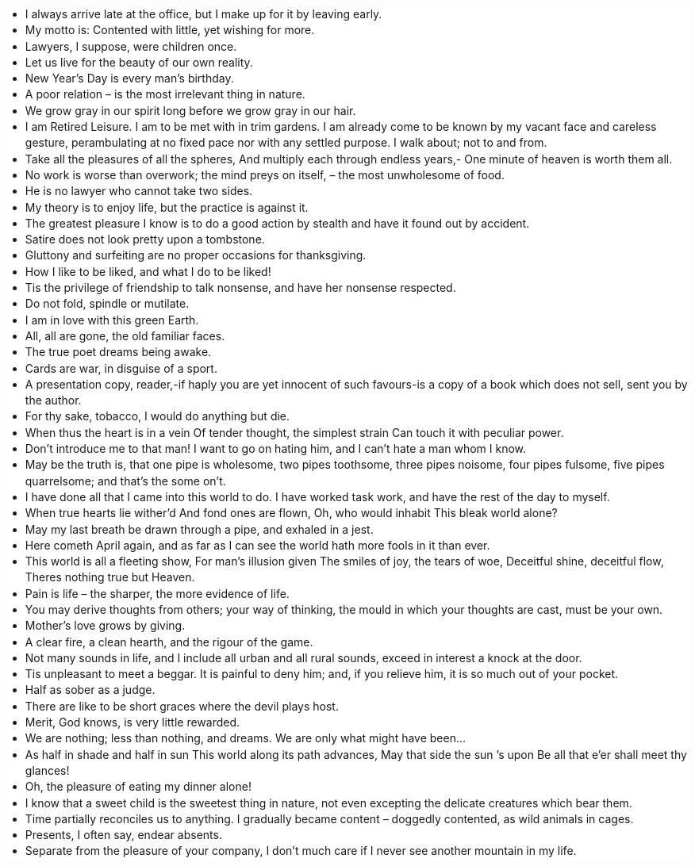  - I always arrive late at the office, but I make up for it by leaving early.
 - My motto is: Contented with little, yet wishing for more.
 - Lawyers, I suppose, were children once.
 - Let us live for the beauty of our own reality.
 - New Year’s Day is every man’s birthday.
 - A poor relation – is the most irrelevant thing in nature.
 - We grow gray in our spirit long before we grow gray in our hair.
 - I am Retired Leisure. I am to be met with in trim gardens. I am already come to be known by my vacant face and careless gesture, perambulating at no fixed pace nor with any settled purpose. I walk about; not to and from.
 - Take all the pleasures of all the spheres, And multiply each through endless years,- One minute of heaven is worth them all.
 - No work is worse than overwork; the mind preys on itself, – the most unwholesome of food.
 - He is no lawyer who cannot take two sides.
 - My theory is to enjoy life, but the practice is against it.
 - The greatest pleasure I know is to do a good action by stealth and have it found out by accident.
 - Satire does not look pretty upon a tombstone.
 - Gluttony and surfeiting are no proper occasions for thanksgiving.
 - How I like to be liked, and what I do to be liked!
 - Tis the privilege of friendship to talk nonsense, and have her nonsense respected.
 - Do not fold, spindle or mutilate.
 - I am in love with this green Earth.
 - All, all are gone, the old familiar faces.
 - The true poet dreams being awake.
 - Cards are war, in disguise of a sport.
 - A presentation copy, reader,-if haply you are yet innocent of such favours-is a copy of a book which does not sell, sent you by the author.
 - For thy sake, tobacco, I would do anything but die.
 - When thus the heart is in a vein Of tender thought, the simplest strain Can touch it with peculiar power.
 - Don’t introduce me to that man! I want to go on hating him, and I can’t hate a man whom I know.
 - May be the truth is, that one pipe is wholesome, two pipes toothsome, three pipes noisome, four pipes fulsome, five pipes quarrelsome; and that’s the some on’t.
 - I have done all that I came into this world to do. I have worked task work, and have the rest of the day to myself.
 - When true hearts lie wither’d And fond ones are flown, Oh, who would inhabit This bleak world alone?
 - May my last breath be drawn through a pipe, and exhaled in a jest.
 - Here cometh April again, and as far as I can see the world hath more fools in it than ever.
 - This world is all a fleeting show, For man’s illusion given The smiles of joy, the tears of woe, Deceitful shine, deceitful flow, Theres nothing true but Heaven.
 - Pain is life – the sharper, the more evidence of life.
 - You may derive thoughts from others; your way of thinking, the mould in which your thoughts are cast, must be your own.
 - Mother’s love grows by giving.
 - A clear fire, a clean hearth, and the rigour of the game.
 - Not many sounds in life, and I include all urban and all rural sounds, exceed in interest a knock at the door.
 - Tis unpleasant to meet a beggar. It is painful to deny him; and, if you relieve him, it is so much out of your pocket.
 - Half as sober as a judge.
 - There are like to be short graces where the devil plays host.
 - Merit, God knows, is very little rewarded.
 - We are nothing; less than nothing, and dreams. We are only what might have been...
 - As half in shade and half in sun This world along its path advances, May that side the sun ’s upon Be all that e’er shall meet thy glances!
 - Oh, the pleasure of eating my dinner alone!
 - I know that a sweet child is the sweetest thing in nature, not even excepting the delicate creatures which bear them.
 - Time partially reconciles us to anything. I gradually became content – doggedly contented, as wild animals in cages.
 - Presents, I often say, endear absents.
 - Separate from the pleasure of your company, I don’t much care if I never see another mountain in my life.